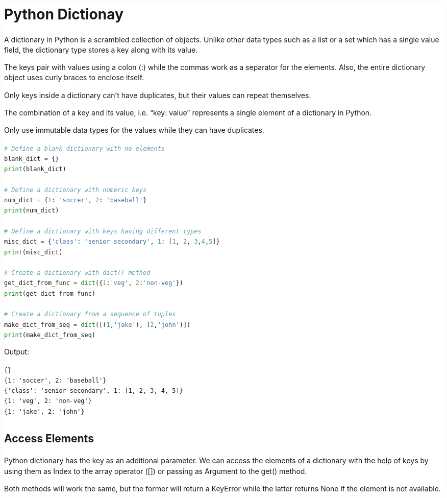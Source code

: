 
# Python Dictionay

A dictionary in Python is a scrambled collection of objects. Unlike other data types such as a list or a set which has a single value field, the dictionary type stores a key along with its value.  

The keys pair with values using a colon (:) while the commas work as a separator for the elements. Also, the entire dictionary object uses curly braces to enclose itself.  

Only keys inside a dictionary can’t have duplicates, but their values can repeat themselves.  

The combination of a key and its value, i.e. “key: value” represents a single element of a dictionary in Python.  

Only use immutable data types for the values while they can have duplicates.

```python
# Define a blank dictionary with no elements
blank_dict = {}
print(blank_dict)

# Define a dictionary with numeric keys
num_dict = {1: 'soccer', 2: 'baseball'}
print(num_dict)

# Define a dictionary with keys having different types
misc_dict = {'class': 'senior secondary', 1: [1, 2, 3,4,5]}
print(misc_dict)

# Create a dictionary with dict() method
get_dict_from_func = dict({1:'veg', 2:'non-veg'})
print(get_dict_from_func)

# Create a dictionary from a sequence of tuples
make_dict_from_seq = dict([(1,'jake'), (2,'john')])
print(make_dict_from_seq)
```
Output:
```
{}
{1: 'soccer', 2: 'baseball'}
{'class': 'senior secondary', 1: [1, 2, 3, 4, 5]}
{1: 'veg', 2: 'non-veg'}
{1: 'jake', 2: 'john'}
```

## Access Elements

Python dictionary has the key as an additional parameter. We can access the elements of a dictionary with the help of keys by using them as Index to the array operator ([]) or passing as Argument to the get() method.

Both methods will work the same, but the former will return a KeyError while the latter returns None if the element is not available.
